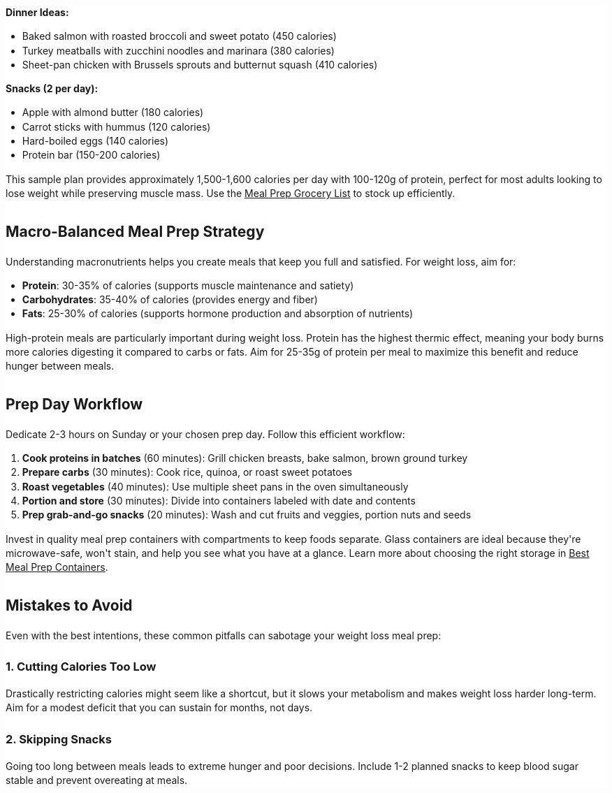 **Dinner Ideas:**
- Baked salmon with roasted broccoli and sweet potato (450 calories)
- Turkey meatballs with zucchini noodles and marinara (380 calories)
- Sheet-pan chicken with Brussels sprouts and butternut squash (410 calories)

**Snacks (2 per day):**
- Apple with almond butter (180 calories)
- Carrot sticks with hummus (120 calories)
- Hard-boiled eggs (140 calories)
- Protein bar (150-200 calories)

This sample plan provides approximately 1,500-1,600 calories per day with 100-120g of protein, perfect for most adults looking to lose weight while preserving muscle mass. Use the [Meal Prep Grocery List](/meal-prep/meal-prep-grocery-list/) to stock up efficiently.

## Macro-Balanced Meal Prep Strategy

Understanding macronutrients helps you create meals that keep you full and satisfied. For weight loss, aim for:
- **Protein**: 30-35% of calories (supports muscle maintenance and satiety)
- **Carbohydrates**: 35-40% of calories (provides energy and fiber)
- **Fats**: 25-30% of calories (supports hormone production and absorption of nutrients)

High-protein meals are particularly important during weight loss. Protein has the highest thermic effect, meaning your body burns more calories digesting it compared to carbs or fats. Aim for 25-35g of protein per meal to maximize this benefit and reduce hunger between meals.

## Prep Day Workflow

Dedicate 2-3 hours on Sunday or your chosen prep day. Follow this efficient workflow:

1. **Cook proteins in batches** (60 minutes): Grill chicken breasts, bake salmon, brown ground turkey
2. **Prepare carbs** (30 minutes): Cook rice, quinoa, or roast sweet potatoes
3. **Roast vegetables** (40 minutes): Use multiple sheet pans in the oven simultaneously
4. **Portion and store** (30 minutes): Divide into containers labeled with date and contents
5. **Prep grab-and-go snacks** (20 minutes): Wash and cut fruits and veggies, portion nuts and seeds

Invest in quality meal prep containers with compartments to keep foods separate. Glass containers are ideal because they're microwave-safe, won't stain, and help you see what you have at a glance. Learn more about choosing the right storage in [Best Meal Prep Containers](/meal-prep/best-meal-prep-containers/).

## Mistakes to Avoid

Even with the best intentions, these common pitfalls can sabotage your weight loss meal prep:

### 1. Cutting Calories Too Low
Drastically restricting calories might seem like a shortcut, but it slows your metabolism and makes weight loss harder long-term. Aim for a modest deficit that you can sustain for months, not days.

### 2. Skipping Snacks
Going too long between meals leads to extreme hunger and poor decisions. Include 1-2 planned snacks to keep blood sugar stable and prevent overeating at meals.
